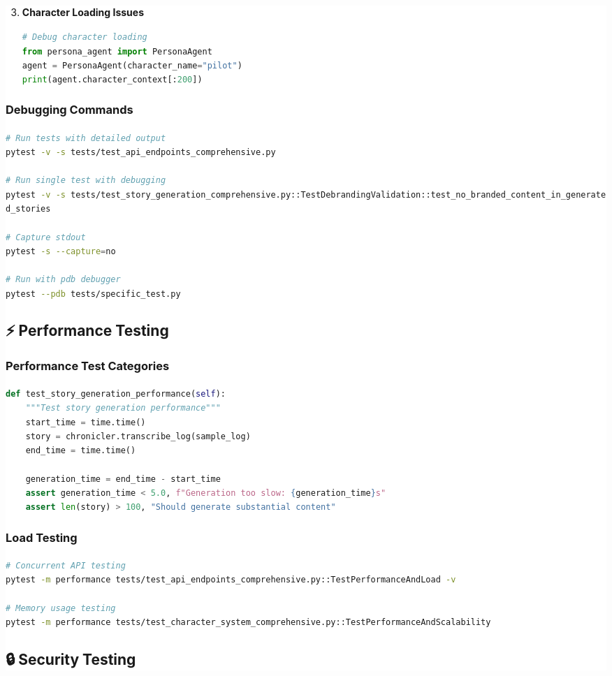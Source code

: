 3. **Character Loading Issues**
   ```python
   # Debug character loading
   from persona_agent import PersonaAgent
   agent = PersonaAgent(character_name="pilot")
   print(agent.character_context[:200])
   ```

### Debugging Commands

```bash
# Run tests with detailed output
pytest -v -s tests/test_api_endpoints_comprehensive.py

# Run single test with debugging
pytest -v -s tests/test_story_generation_comprehensive.py::TestDebrandingValidation::test_no_branded_content_in_generated_stories

# Capture stdout
pytest -s --capture=no

# Run with pdb debugger
pytest --pdb tests/specific_test.py
```

## ⚡ Performance Testing

### Performance Test Categories

```python
def test_story_generation_performance(self):
    """Test story generation performance"""
    start_time = time.time()
    story = chronicler.transcribe_log(sample_log)
    end_time = time.time()
    
    generation_time = end_time - start_time
    assert generation_time < 5.0, f"Generation too slow: {generation_time}s"
    assert len(story) > 100, "Should generate substantial content"
```

### Load Testing

```bash
# Concurrent API testing
pytest -m performance tests/test_api_endpoints_comprehensive.py::TestPerformanceAndLoad -v

# Memory usage testing  
pytest -m performance tests/test_character_system_comprehensive.py::TestPerformanceAndScalability
```

## 🔒 Security Testing
